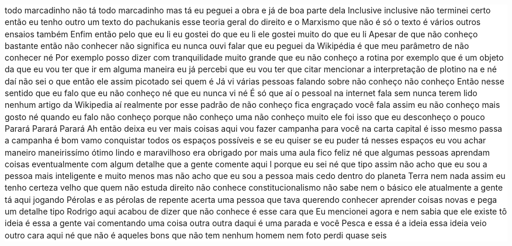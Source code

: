 todo marcadinho não tá todo marcadinho
mas tá eu peguei a obra e já de boa
parte dela Inclusive inclusive não
terminei certo então eu tenho outro um
texto do pachukanis esse teoria geral do
direito e o Marxismo que não é só o
texto é vários outros ensaios também
Enfim então pelo que eu li eu gostei do
que eu li ele gostei muito do que eu li
Apesar de que não conheço bastante então
não conhecer não significa eu nunca ouvi
falar que eu peguei da Wikipédia é que
meu parâmetro de não conhecer né Por
exemplo posso dizer com tranquilidade
muito grande que eu não conheço
a rotina por exemplo que é um objeto da
que eu vou ter que ir em alguma maneira
eu já percebi que eu vou ter que citar
mencionar a interpretação de plotino na
e né daí não sei o que então ele assim
picotado sei quem é Já vi várias pessoas
falando sobre não conheço não conheço
Então nesse sentido que eu falo que eu
não conheço né que eu nunca vi né É só
que aí o pessoal na internet fala sem
nunca terem lido nenhum artigo da
Wikipedia aí realmente por esse padrão
de não conheço fica engraçado você fala
assim eu não conheço mais gosto né
quando eu falo não conheço porque não
conheço uma não conheço muito ele foi
isso que eu desconheço o pouco Parará
Parará Parará
Ah então deixa eu ver mais coisas aqui
vou fazer campanha para você na carta
capital é isso mesmo passa a campanha é
bom vamo conquistar todos os espaços
possíveis e se eu quiser se eu puder tá
nesses espaços eu vou achar maneiro
maneirissímo ótimo lindo e maravilhoso
era obrigado por mais uma aula fico
feliz né que algumas pessoas aprendam
coisas eventualmente com algum detalhe
que a gente comente aqui l porque eu sei
né que tipo assim não acho que eu sou a
pessoa mais inteligente e muito menos
mas não acho que eu sou a pessoa mais
cedo dentro do planeta Terra nem nada
assim eu tenho certeza velho que quem
não estuda direito não conhece
constitucionalismo não sabe nem o básico
ele atualmente a gente tá aqui jogando
Pérolas e as pérolas de repente acerta
uma pessoa que tava querendo conhecer
aprender coisas novas e pega um detalhe
tipo Rodrigo aqui acabou de dizer que
não conhece é esse cara que Eu mencionei
agora e nem sabia que ele existe tô
ideia é essa a gente vai comentando uma
coisa outra outra daqui
é uma parada e você Pesca e essa é a
ideia essa ideia veio outro cara aqui né
que não é aqueles bons que não tem
nenhum homem nem foto perdi quase seis